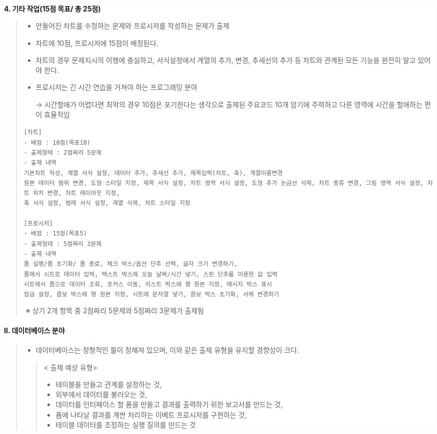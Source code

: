 

**4. 기타 작업(15점 목표/ 총 25점)**

> - 만들어진 차트를 수정하는 문제와 프로시저를 작성하는 문제가 출제 
>
> - 차트에 10점, 프로시저에 15점이 배정된다. 
>
> - 차트의 경우 문제지시의 이행에 충실하고, 서식설정에서 계열의 추가, 변경, 추세선의 추가 등 차트와 관계된 모든 기능을 완전히 알고 있어야 한다. 
>
> - 프로시저는 긴 시간 연습을 거쳐야 하는 프로그래밍 분야 
>
>   → 시간할애가 어렵다면 최악의 경우 10점은 포기한다는 생각으로 출제된 주요코드 10개 암기에 주력하고 다른 영역에 시간을 할애하는 편이 효율적임
>
> ```
> [차트]
> - 배점 : 10점(목표10)
> - 출제형태 : 2점짜리 5문제
> - 출제 내역
> 기본차트 작성, 계열 서식 설정, 데이터 추가, 추세선 추가, 제목입력(차트, 축), 계열이름변경
> 원본 데이터 범위 변경, 도형 스타일 지정, 제목 서식 설정, 차트 영역 서식 설정, 도형 추가 눈금선 삭제, 차트 종류 변경, 그림 영역 서식 설정, 차트 위치 변경, 차트 레이아웃 지정, 
> 축 서식 설정, 범례 서식 설정, 계열 삭제, 차트 스타일 지정 
> 
> [프로시저]
> - 배점 : 15점(목표5)
> - 출제형태 : 5점짜리 3문제
> - 출제 내역
> 폼 실행/폼 초기화/ 폼 종료, 체크 박스/옵션 단추 선택, 글자 크기 변경하기, 
> 폼에서 시트로 데이터 입력, 텍스트 박스에 오늘 날짜/시간 넣기, 스핀 단추를 이용한 값 입력 
> 시트에서 폼으로 데이터 조회, 포커스 이동, 리스트 박스에 행 원본 지정, 메시지 박스 표시
> 잠금 설정, 콤보 박스에 행 원본 지정, 시트에 문자열 넣기, 콤보 박스 초기화, 서체 변경하기 
> ```
>
> ​	※ 상기 2개 항목 중 2점짜리 5문제와 5점짜리 3문제가 출제됨 





#### Ⅱ. 데이터베이스 분야

> - 데이터베이스는 정형적인 틀이 정해져 있으며, 이와 같은 출제 유형을 유지할 경향성이 크다. 
>
> > < 출제 예상 유형>
> >
> > * 테이블을 만들고 관계를 설정하는 것, 
> > * 외부에서 데이터를 불러오는 것, 
> > * 데이터를 인터페이스 할 폼을 만들고 결과를 출력하기 위한 보고서를 만드는 것, 
> > * 폼에 나타날 결과를 계싼 처리하는 이베트 프로시저를 구현하는 것, 
> > * 테이블 데이터를 조정하는 실행 질의를 만드는 것 